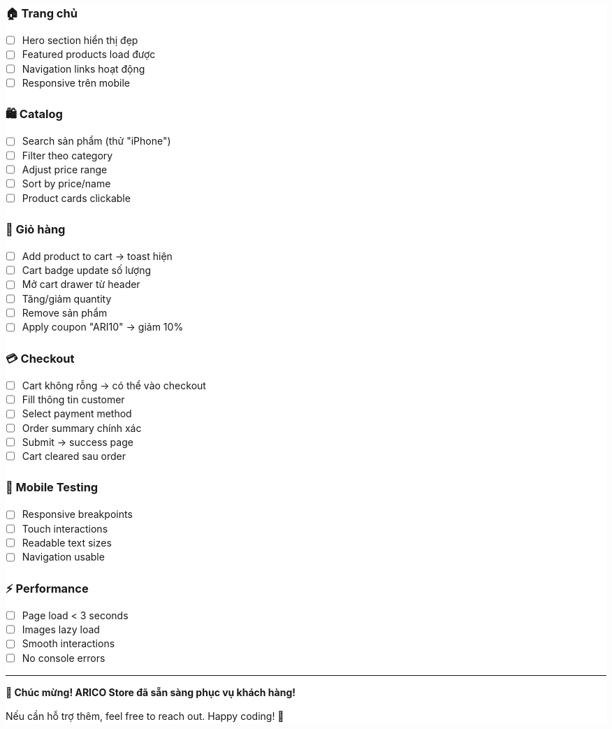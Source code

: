 ### 🏠 Trang chủ
- [ ] Hero section hiển thị đẹp
- [ ] Featured products load được
- [ ] Navigation links hoạt động
- [ ] Responsive trên mobile

### 🛍️ Catalog  
- [ ] Search sản phẩm (thử "iPhone")
- [ ] Filter theo category
- [ ] Adjust price range
- [ ] Sort by price/name
- [ ] Product cards clickable

### 🛒 Giỏ hàng
- [ ] Add product to cart → toast hiện
- [ ] Cart badge update số lượng
- [ ] Mở cart drawer từ header
- [ ] Tăng/giảm quantity
- [ ] Remove sản phẩm
- [ ] Apply coupon "ARI10" → giảm 10%

### 💳 Checkout
- [ ] Cart không rỗng → có thể vào checkout  
- [ ] Fill thông tin customer
- [ ] Select payment method
- [ ] Order summary chính xác
- [ ] Submit → success page
- [ ] Cart cleared sau order

### 📱 Mobile Testing
- [ ] Responsive breakpoints
- [ ] Touch interactions
- [ ] Readable text sizes
- [ ] Navigation usable

### ⚡ Performance
- [ ] Page load < 3 seconds
- [ ] Images lazy load
- [ ] Smooth interactions
- [ ] No console errors

---

**🎉 Chúc mừng! ARICO Store đã sẵn sàng phục vụ khách hàng!**

Nếu cần hỗ trợ thêm, feel free to reach out. Happy coding! 🚀
   